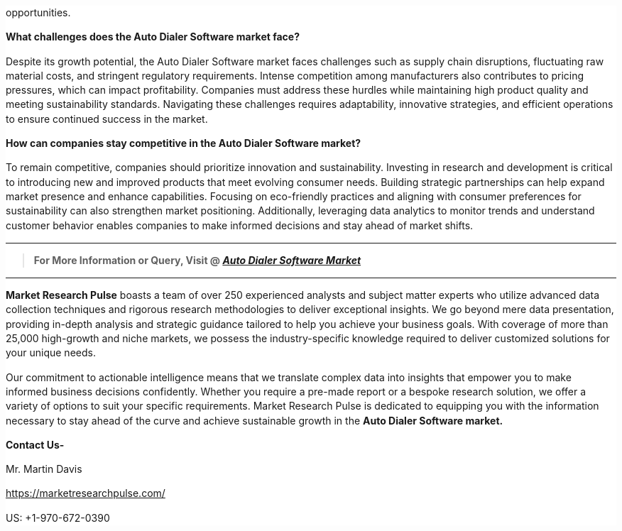 opportunities.</p><p><strong>What challenges does the Auto Dialer Software market face?</strong></p><p>Despite its growth potential, the Auto Dialer Software market faces challenges such as supply chain disruptions, fluctuating raw material costs, and stringent regulatory requirements. Intense competition among manufacturers also contributes to pricing pressures, which can impact profitability. Companies must address these hurdles while maintaining high product quality and meeting sustainability standards. Navigating these challenges requires adaptability, innovative strategies, and efficient operations to ensure continued success in the market.</p><p><strong>How can companies stay competitive in the Auto Dialer Software market?</strong></p><p>To remain competitive, companies should prioritize innovation and sustainability. Investing in research and development is critical to introducing new and improved products that meet evolving consumer needs. Building strategic partnerships can help expand market presence and enhance capabilities. Focusing on eco-friendly practices and aligning with consumer preferences for sustainability can also strengthen market positioning. Additionally, leveraging data analytics to monitor trends and understand customer behavior enables companies to make informed decisions and stay ahead of market shifts.</p><hr /><blockquote><p><strong>For More Information or Query, Visit @&nbsp;<em><a href="https://marketresearchpulse.com/report/86742/auto-dialer-software-market?utm_source=Linkedin&utm_medium=025">Auto Dialer Software Market</a></em></strong></p></blockquote><hr /><p><strong>Market Research Pulse</strong> boasts a team of over 250 experienced analysts and subject matter experts who utilize advanced data collection techniques and rigorous research methodologies to deliver exceptional insights. We go beyond mere data presentation, providing in-depth analysis and strategic guidance tailored to help you achieve your business goals. With coverage of more than 25,000 high-growth and niche markets, we possess the industry-specific knowledge required to deliver customized solutions for your unique needs.</p><p>Our commitment to actionable intelligence means that we translate complex data into insights that empower you to make informed business decisions confidently. Whether you require a pre-made report or a bespoke research solution, we offer a variety of options to suit your specific requirements. Market Research Pulse is dedicated to equipping you with the information necessary to stay ahead of the curve and achieve sustainable growth in the <strong>Auto Dialer Software market.</strong></p><p><strong>Contact Us-</strong></p><p>Mr. Martin Davis</p><p>https://marketresearchpulse.com/</p><p>US: +1-970-672-0390</p>